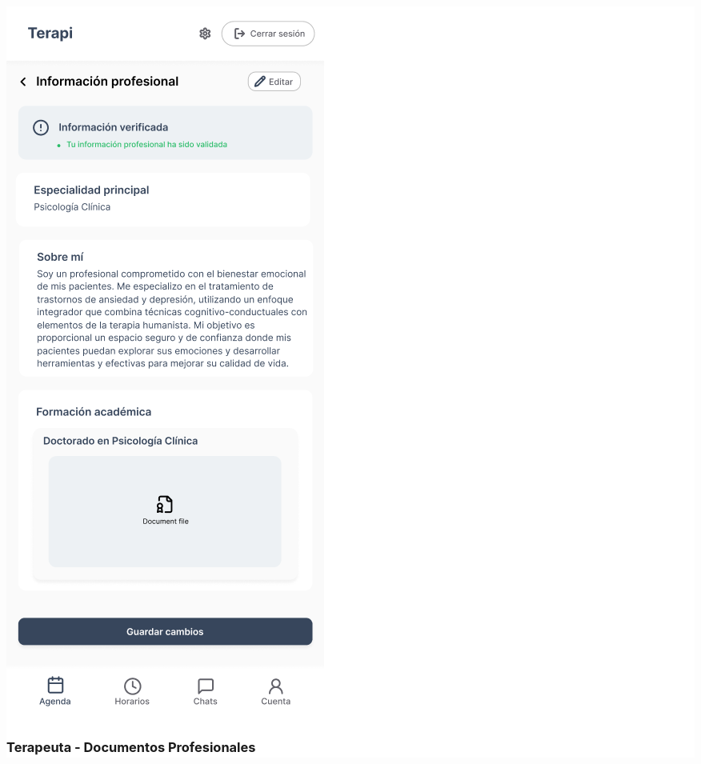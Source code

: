 ![Terapeuta Información Profesional](docs/imgs/Mockups/Terapeuta/TerapeutaDatosPersonalesInformacionProfesional.PNG)

### Terapeuta - Documentos Profesionales